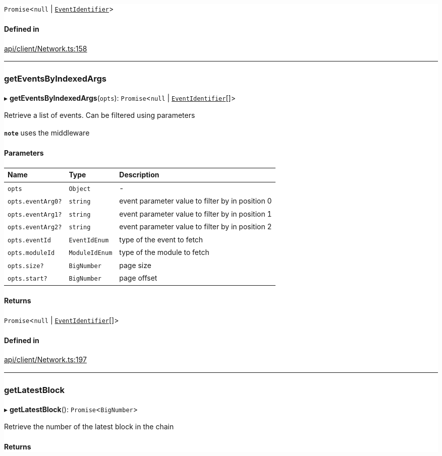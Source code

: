 `Promise`<``null`` \| [`EventIdentifier`](../interfaces/types.EventIdentifier.md)\>

#### Defined in

[api/client/Network.ts:158](https://github.com/PolymathNetwork/polymesh-sdk/blob/31dfa0dc/src/api/client/Network.ts#L158)

___

### getEventsByIndexedArgs

▸ **getEventsByIndexedArgs**(`opts`): `Promise`<``null`` \| [`EventIdentifier`](../interfaces/types.EventIdentifier.md)[]\>

Retrieve a list of events. Can be filtered using parameters

**`note`** uses the middleware

#### Parameters

| Name | Type | Description |
| :------ | :------ | :------ |
| `opts` | `Object` | - |
| `opts.eventArg0?` | `string` | event parameter value to filter by in position 0 |
| `opts.eventArg1?` | `string` | event parameter value to filter by in position 1 |
| `opts.eventArg2?` | `string` | event parameter value to filter by in position 2 |
| `opts.eventId` | `EventIdEnum` | type of the event to fetch |
| `opts.moduleId` | `ModuleIdEnum` | type of the module to fetch |
| `opts.size?` | `BigNumber` | page size |
| `opts.start?` | `BigNumber` | page offset |

#### Returns

`Promise`<``null`` \| [`EventIdentifier`](../interfaces/types.EventIdentifier.md)[]\>

#### Defined in

[api/client/Network.ts:197](https://github.com/PolymathNetwork/polymesh-sdk/blob/31dfa0dc/src/api/client/Network.ts#L197)

___

### getLatestBlock

▸ **getLatestBlock**(): `Promise`<`BigNumber`\>

Retrieve the number of the latest block in the chain

#### Returns
